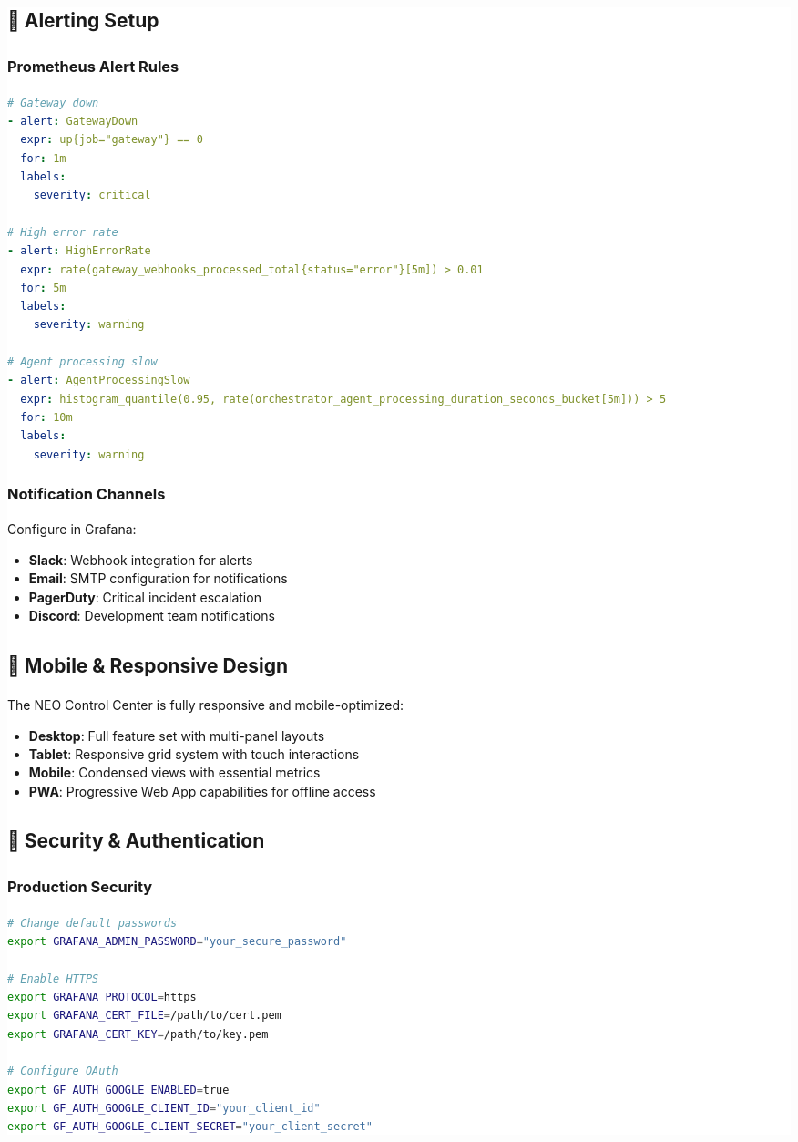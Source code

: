 ## 🚨 Alerting Setup

### Prometheus Alert Rules
```yaml
# Gateway down
- alert: GatewayDown
  expr: up{job="gateway"} == 0
  for: 1m
  labels:
    severity: critical

# High error rate
- alert: HighErrorRate
  expr: rate(gateway_webhooks_processed_total{status="error"}[5m]) > 0.01
  for: 5m
  labels:
    severity: warning

# Agent processing slow
- alert: AgentProcessingSlow
  expr: histogram_quantile(0.95, rate(orchestrator_agent_processing_duration_seconds_bucket[5m])) > 5
  for: 10m
  labels:
    severity: warning
```

### Notification Channels
Configure in Grafana:
- **Slack**: Webhook integration for alerts
- **Email**: SMTP configuration for notifications
- **PagerDuty**: Critical incident escalation
- **Discord**: Development team notifications

## 📱 Mobile & Responsive Design

The NEO Control Center is fully responsive and mobile-optimized:
- **Desktop**: Full feature set with multi-panel layouts
- **Tablet**: Responsive grid system with touch interactions
- **Mobile**: Condensed views with essential metrics
- **PWA**: Progressive Web App capabilities for offline access

## 🔐 Security & Authentication

### Production Security
```bash
# Change default passwords
export GRAFANA_ADMIN_PASSWORD="your_secure_password"

# Enable HTTPS
export GRAFANA_PROTOCOL=https
export GRAFANA_CERT_FILE=/path/to/cert.pem
export GRAFANA_CERT_KEY=/path/to/key.pem

# Configure OAuth
export GF_AUTH_GOOGLE_ENABLED=true
export GF_AUTH_GOOGLE_CLIENT_ID="your_client_id"
export GF_AUTH_GOOGLE_CLIENT_SECRET="your_client_secret"
```
